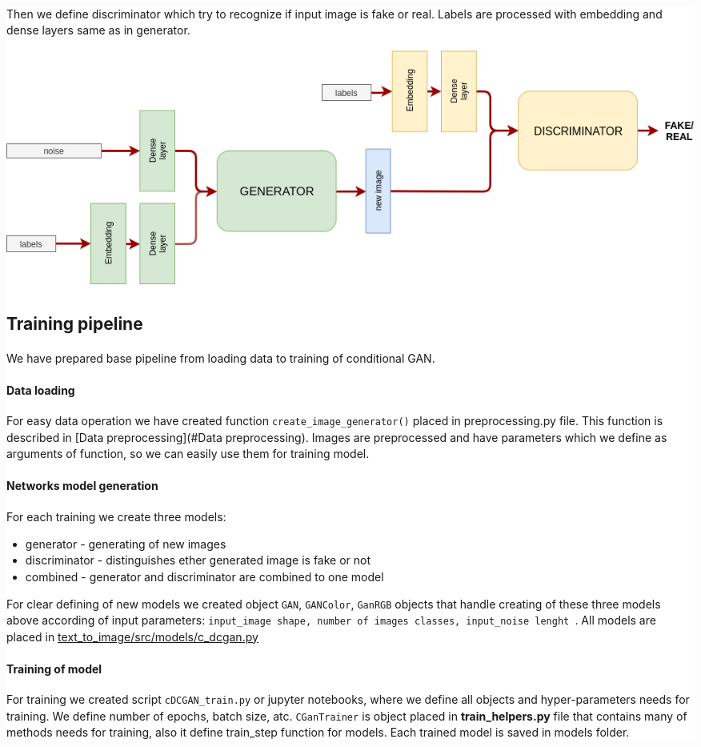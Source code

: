 Then we define discriminator which try to recognize if input image is fake or real. Labels are processed with embedding
and dense layers same as in generator. 

![Drag Racing](./imgs/cgan.png)  

## Training pipeline

We have prepared base pipeline from loading data to training of conditional GAN.

#### Data loading
For easy data operation we have created function ```create_image_generator()``` placed in preprocessing.py file. This 
function is described in [Data preprocessing](#Data preprocessing). Images are preprocessed and have parameters which we 
define as arguments of function, so we can easily use them for training model.   

#### Networks model generation
For each training we create three models:
 * generator - generating of new images
 * discriminator - distinguishes ether generated image is fake or not
 * combined - generator and discriminator are combined to one model 
 
For clear defining of new models we created object ```GAN```, ```GANColor```, ```GanRGB``` objects that handle 
creating of these three models above according of input parameters: ```input_image shape, number of images classes, input_noise lenght ```.
All models are placed in [text_to_image/src/models/c_dcgan.py](https://github.com/FrantisekSefcik/NNets/blob/master/documents/Documentation.md)  

#### Training of model
For training we created script ```cDCGAN_train.py``` or jupyter notebooks, where we define all objects and 
hyper-parameters needs for training. We define number of epochs, batch size, atc. ```CGanTrainer``` is object placed 
in **train_helpers.py** file that contains many of methods needs for training, also it define train_step function for models.
Each trained model is saved in models folder.
